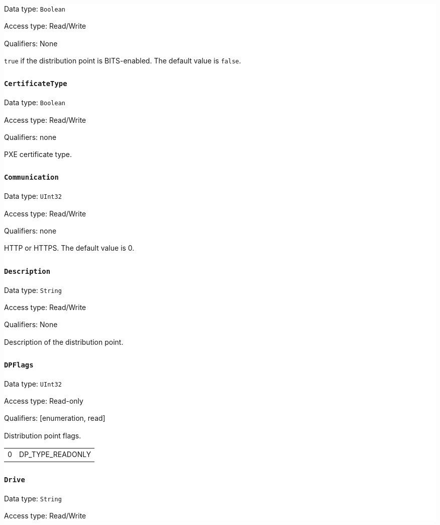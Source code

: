 Data type: `Boolean`  

Access type: Read/Write  

Qualifiers: None  

`true` if the distribution point is BITS-enabled. The default value is `false`.  

### `CertificateType`

Data type: `Boolean`  

Access type: Read/Write  

Qualifiers: none  

PXE certificate type.  

### `Communication`

Data type: `UInt32`  

Access type: Read/Write  

Qualifiers: none  

HTTP or HTTPS. The default value is 0.  

### `Description`

Data type: `String`  

Access type: Read/Write  

Qualifiers: None  

Description of the distribution point.  

### `DPFlags`

Data type: `UInt32`  

Access type: Read-only  

Qualifiers: [enumeration, read]  

Distribution point flags.  

|||  
|-|-|  
|0|DP_TYPE_READONLY|  

### `Drive`

Data type: `String`  

Access type: Read/Write  
